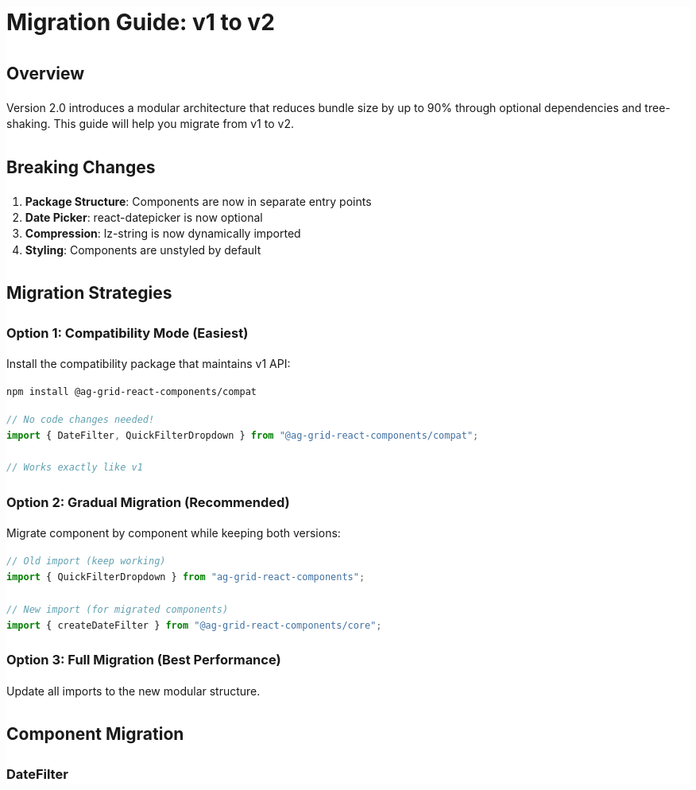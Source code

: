 # Migration Guide: v1 to v2

## Overview

Version 2.0 introduces a modular architecture that reduces bundle size by up to 90% through optional dependencies and tree-shaking. This guide will help you migrate from v1 to v2.

## Breaking Changes

1. **Package Structure**: Components are now in separate entry points
2. **Date Picker**: react-datepicker is now optional
3. **Compression**: lz-string is now dynamically imported
4. **Styling**: Components are unstyled by default

## Migration Strategies

### Option 1: Compatibility Mode (Easiest)

Install the compatibility package that maintains v1 API:

```bash
npm install @ag-grid-react-components/compat
```

```typescript
// No code changes needed!
import { DateFilter, QuickFilterDropdown } from "@ag-grid-react-components/compat";

// Works exactly like v1
```

### Option 2: Gradual Migration (Recommended)

Migrate component by component while keeping both versions:

```typescript
// Old import (keep working)
import { QuickFilterDropdown } from "ag-grid-react-components";

// New import (for migrated components)
import { createDateFilter } from "@ag-grid-react-components/core";
```

### Option 3: Full Migration (Best Performance)

Update all imports to the new modular structure.

## Component Migration

### DateFilter

